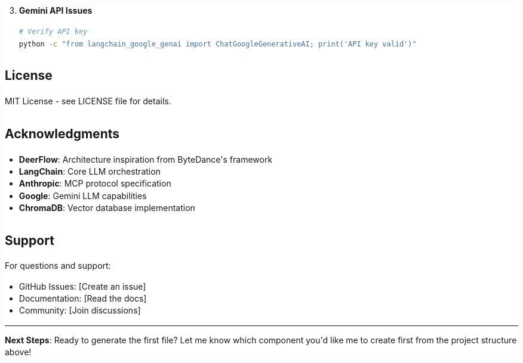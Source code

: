 3. **Gemini API Issues**
   ```bash
   # Verify API key
   python -c "from langchain_google_genai import ChatGoogleGenerativeAI; print('API key valid')"
   ```

## License

MIT License - see LICENSE file for details.

## Acknowledgments

- **DeerFlow**: Architecture inspiration from ByteDance's framework
- **LangChain**: Core LLM orchestration
- **Anthropic**: MCP protocol specification
- **Google**: Gemini LLM capabilities
- **ChromaDB**: Vector database implementation

## Support

For questions and support:
- GitHub Issues: [Create an issue]
- Documentation: [Read the docs]
- Community: [Join discussions]

---

**Next Steps**: Ready to generate the first file? Let me know which component you'd like me to create first from the project structure above!